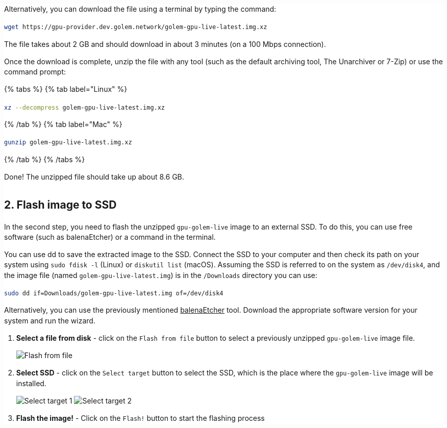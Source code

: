 Alternatively, you can download the file using a terminal by typing the command:

```bash
wget https://gpu-provider.dev.golem.network/golem-gpu-live-latest.img.xz
```

The file takes about 2 GB and should download in about 3 minutes (on a 100 Mbps connection).

Once the download is complete, unzip the file with any tool (such as the default archiving tool, The Unarchiver or 7-Zip) or use the command prompt:

{% tabs %}
{% tab label="Linux" %}
```bash
xz --decompress golem-gpu-live-latest.img.xz
```
{% /tab %}
{% tab label="Mac" %}
```bash
gunzip golem-gpu-live-latest.img.xz
```
{% /tab %}
{% /tabs %}


Done! The unzipped file should take up about 8.6 GB.

## 2. Flash image to SSD

In the second step, you need to flash the unzipped `gpu-golem-live` image to an external SSD. To do this, you can use free software (such as balenaEtcher) or a command in the terminal.

You can use dd to save the extracted image to the SSD. Connect the SSD to your computer and then check its path on your system using `sudo fdisk -l` (Linux) or `diskutil list` (macOS). Assuming the SSD is referred to on the system as `/dev/disk4`, and the image file (named `golem-gpu-live-latest.img`) is in the `/Downloads` directory you can use:

```bash
sudo dd if=Downloads/golem-gpu-live-latest.img of=/dev/disk4
```

Alternatively, you can use the previously mentioned [balenaEtcher](https://etcher.balena.io/#download-etcher) tool.
Download the appropriate software version for your system and run the wizard.

1.  **Select a file from disk** - click on the `Flash from file` button to select a previously unzipped `gpu-golem-live` image file.

    ![Flash from file](/gpu/balena_1.png)

2.  **Select SSD** - click on the `Select target` button to select the SSD, which is the place where the `gpu-golem-live` image will be installed.

    ![Select target 1](/gpu/balena_2.png)
    ![Select target 2](/gpu/balena_3.png)

3.  **Flash the image!** - Click on the `Flash!` button to start the flashing process
